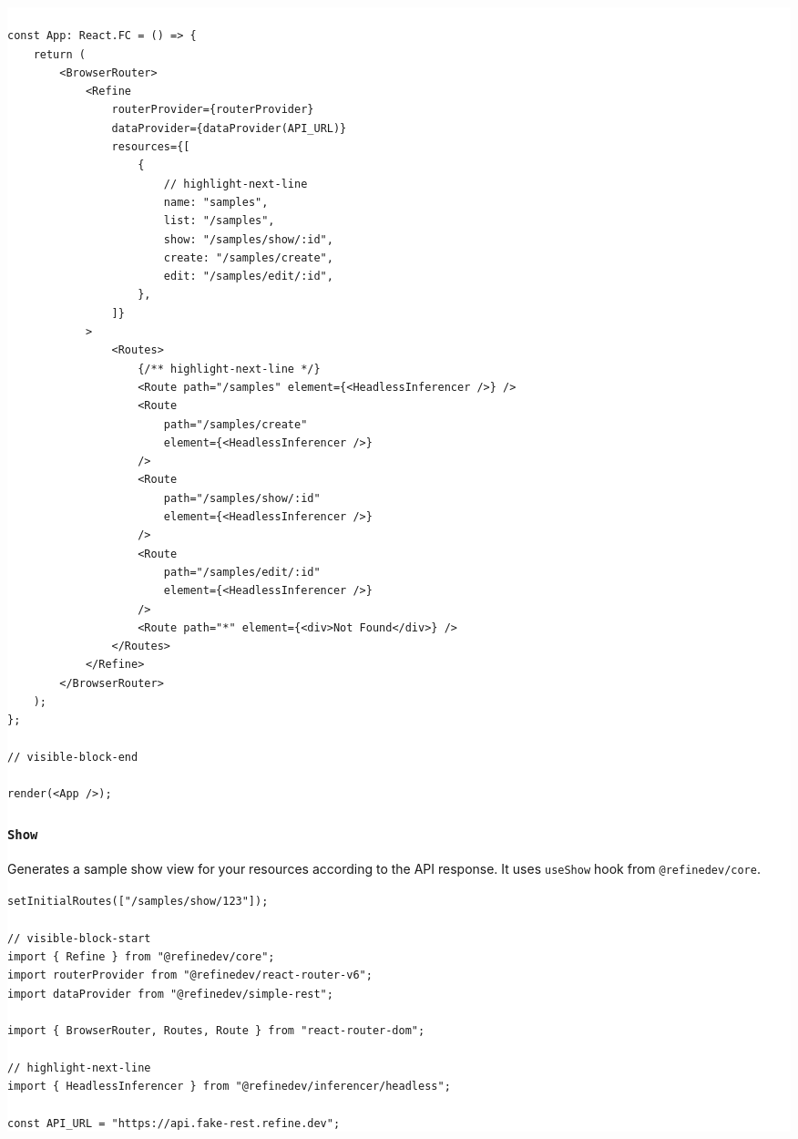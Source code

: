 ```tsx live hideCode previewHeight=600px url=http://localhost:3000/samples

const App: React.FC = () => {
    return (
        <BrowserRouter>
            <Refine
                routerProvider={routerProvider}
                dataProvider={dataProvider(API_URL)}
                resources={[
                    {
                        // highlight-next-line
                        name: "samples",
                        list: "/samples",
                        show: "/samples/show/:id",
                        create: "/samples/create",
                        edit: "/samples/edit/:id",
                    },
                ]}
            >
                <Routes>
                    {/** highlight-next-line */}
                    <Route path="/samples" element={<HeadlessInferencer />} />
                    <Route
                        path="/samples/create"
                        element={<HeadlessInferencer />}
                    />
                    <Route
                        path="/samples/show/:id"
                        element={<HeadlessInferencer />}
                    />
                    <Route
                        path="/samples/edit/:id"
                        element={<HeadlessInferencer />}
                    />
                    <Route path="*" element={<div>Not Found</div>} />
                </Routes>
            </Refine>
        </BrowserRouter>
    );
};

// visible-block-end

render(<App />);
```

### `Show`

Generates a sample show view for your resources according to the API response. It uses `useShow` hook from `@refinedev/core`.

```tsx live hideCode previewHeight=600px url=http://localhost:3000/samples/show/123
setInitialRoutes(["/samples/show/123"]);

// visible-block-start
import { Refine } from "@refinedev/core";
import routerProvider from "@refinedev/react-router-v6";
import dataProvider from "@refinedev/simple-rest";

import { BrowserRouter, Routes, Route } from "react-router-dom";

// highlight-next-line
import { HeadlessInferencer } from "@refinedev/inferencer/headless";

const API_URL = "https://api.fake-rest.refine.dev";
```